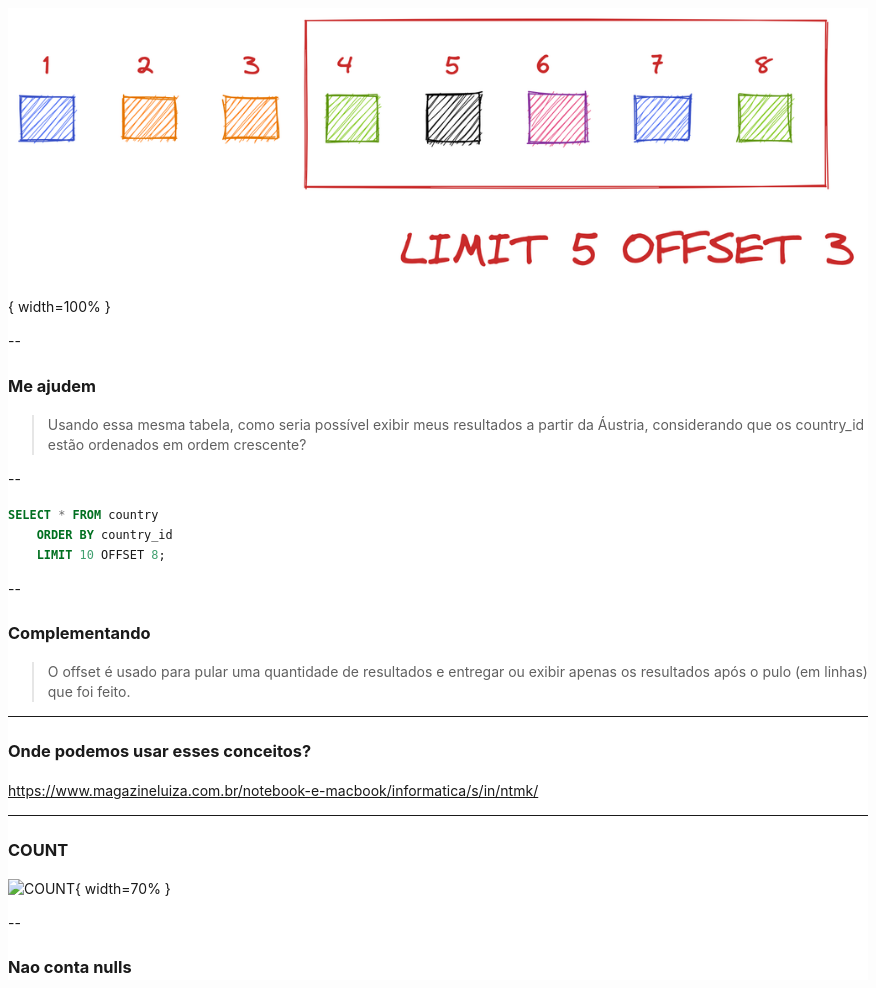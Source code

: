 ![OFFSET](./images/LIMIT-OFFSET.png){ width=100% }

--

### Me ajudem

> Usando essa mesma tabela, como seria possível exibir meus resultados a partir da Áustria, considerando que os country_id estão ordenados em ordem crescente?

--

```sql
SELECT * FROM country
    ORDER BY country_id
    LIMIT 10 OFFSET 8;
```

--

### Complementando

> O offset é usado para pular uma quantidade de resultados e entregar ou exibir apenas os resultados após o pulo (em linhas) que foi feito.

---

### Onde podemos usar esses conceitos?

https://www.magazineluiza.com.br/notebook-e-macbook/informatica/s/in/ntmk/

---

### COUNT

![COUNT](https://media1.giphy.com/media/ztuxoyKLrfmA4z7gOs/giphy.gif?cid=ecf05e47r3sechw7es5fppdgh78k4wkxl57lapd93usfppkl&rid=giphy.gif&ct=g){ width=70% }

--

### Nao conta nulls
